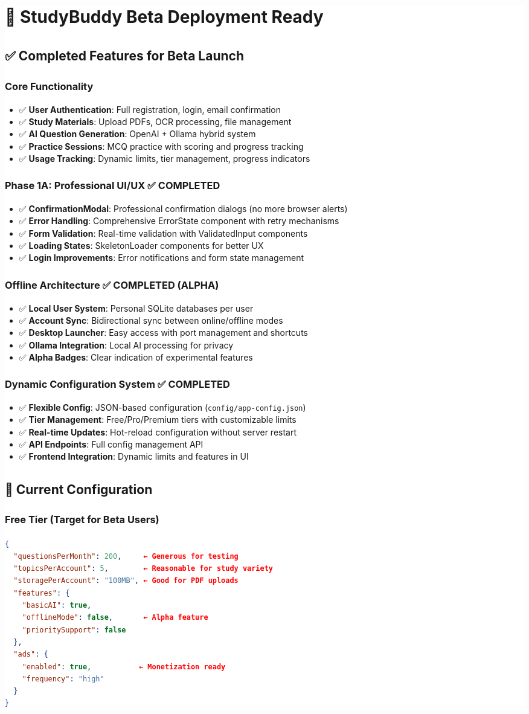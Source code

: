 # 🚀 StudyBuddy Beta Deployment Ready

## ✅ **Completed Features for Beta Launch**

### **Core Functionality**
- ✅ **User Authentication**: Full registration, login, email confirmation
- ✅ **Study Materials**: Upload PDFs, OCR processing, file management
- ✅ **AI Question Generation**: OpenAI + Ollama hybrid system
- ✅ **Practice Sessions**: MCQ practice with scoring and progress tracking
- ✅ **Usage Tracking**: Dynamic limits, tier management, progress indicators

### **Phase 1A: Professional UI/UX** ✅ **COMPLETED**
- ✅ **ConfirmationModal**: Professional confirmation dialogs (no more browser alerts)
- ✅ **Error Handling**: Comprehensive ErrorState component with retry mechanisms
- ✅ **Form Validation**: Real-time validation with ValidatedInput components
- ✅ **Loading States**: SkeletonLoader components for better UX
- ✅ **Login Improvements**: Error notifications and form state management

### **Offline Architecture** ✅ **COMPLETED (ALPHA)**
- ✅ **Local User System**: Personal SQLite databases per user
- ✅ **Account Sync**: Bidirectional sync between online/offline modes
- ✅ **Desktop Launcher**: Easy access with port management and shortcuts
- ✅ **Ollama Integration**: Local AI processing for privacy
- ✅ **Alpha Badges**: Clear indication of experimental features

### **Dynamic Configuration System** ✅ **COMPLETED**
- ✅ **Flexible Config**: JSON-based configuration (`config/app-config.json`)
- ✅ **Tier Management**: Free/Pro/Premium tiers with customizable limits
- ✅ **Real-time Updates**: Hot-reload configuration without server restart
- ✅ **API Endpoints**: Full config management API
- ✅ **Frontend Integration**: Dynamic limits and features in UI

## 🎯 **Current Configuration**

### **Free Tier (Target for Beta Users)**
```json
{
  "questionsPerMonth": 200,     ← Generous for testing
  "topicsPerAccount": 5,        ← Reasonable for study variety
  "storagePerAccount": "100MB", ← Good for PDF uploads
  "features": {
    "basicAI": true,
    "offlineMode": false,       ← Alpha feature
    "prioritySupport": false
  },
  "ads": {
    "enabled": true,           ← Monetization ready
    "frequency": "high"
  }
}
```
